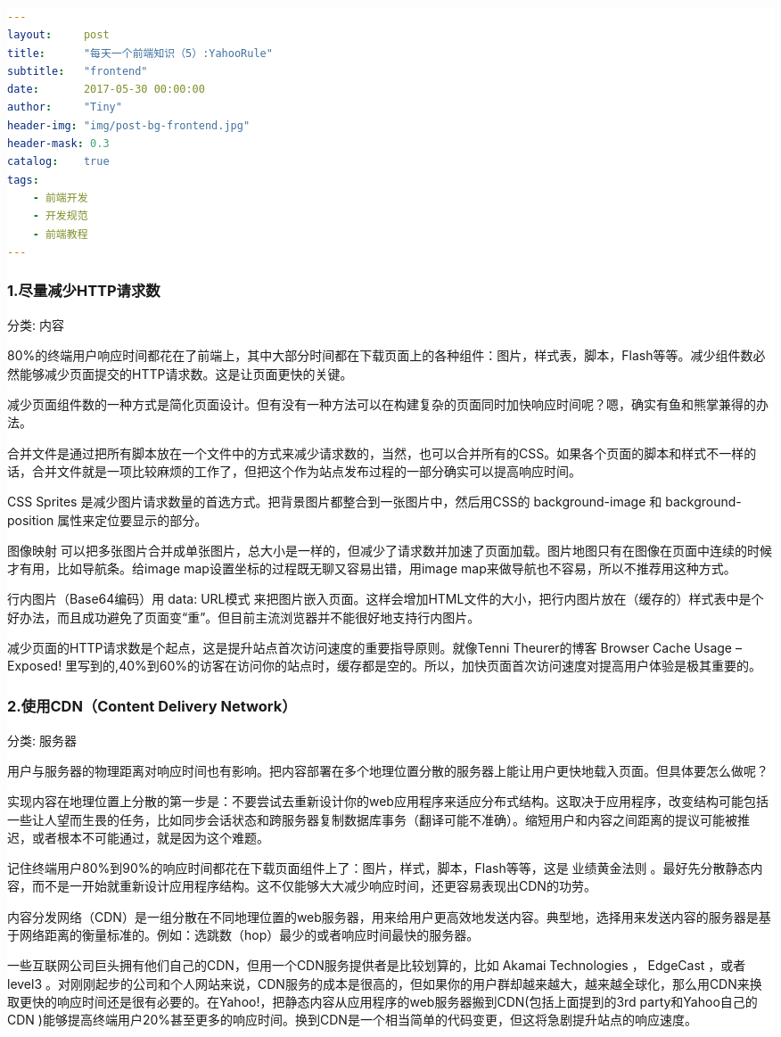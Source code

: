 ```yaml
---
layout:     post
title:      "每天一个前端知识（5）:YahooRule"
subtitle:   "frontend"
date:       2017-05-30 00:00:00
author:     "Tiny"
header-img: "img/post-bg-frontend.jpg"
header-mask: 0.3
catalog:    true
tags:
    - 前端开发
    - 开发规范
    - 前端教程
---
```


### 1.尽量减少HTTP请求数

分类: 内容

80%的终端用户响应时间都花在了前端上，其中大部分时间都在下载页面上的各种组件：图片，样式表，脚本，Flash等等。减少组件数必然能够减少页面提交的HTTP请求数。这是让页面更快的关键。

减少页面组件数的一种方式是简化页面设计。但有没有一种方法可以在构建复杂的页面同时加快响应时间呢？嗯，确实有鱼和熊掌兼得的办法。

合并文件是通过把所有脚本放在一个文件中的方式来减少请求数的，当然，也可以合并所有的CSS。如果各个页面的脚本和样式不一样的话，合并文件就是一项比较麻烦的工作了，但把这个作为站点发布过程的一部分确实可以提高响应时间。

CSS Sprites 是减少图片请求数量的首选方式。把背景图片都整合到一张图片中，然后用CSS的 background-image 和 background-position 属性来定位要显示的部分。

图像映射 可以把多张图片合并成单张图片，总大小是一样的，但减少了请求数并加速了页面加载。图片地图只有在图像在页面中连续的时候才有用，比如导航条。给image map设置坐标的过程既无聊又容易出错，用image map来做导航也不容易，所以不推荐用这种方式。

行内图片（Base64编码）用 data: URL模式 来把图片嵌入页面。这样会增加HTML文件的大小，把行内图片放在（缓存的）样式表中是个好办法，而且成功避免了页面变“重”。但目前主流浏览器并不能很好地支持行内图片。

减少页面的HTTP请求数是个起点，这是提升站点首次访问速度的重要指导原则。就像Tenni Theurer的博客 Browser Cache Usage – Exposed! 里写到的,40%到60%的访客在访问你的站点时，缓存都是空的。所以，加快页面首次访问速度对提高用户体验是极其重要的。

### 2.使用CDN（Content Delivery Network）

分类: 服务器

用户与服务器的物理距离对响应时间也有影响。把内容部署在多个地理位置分散的服务器上能让用户更快地载入页面。但具体要怎么做呢？

实现内容在地理位置上分散的第一步是：不要尝试去重新设计你的web应用程序来适应分布式结构。这取决于应用程序，改变结构可能包括一些让人望而生畏的任务，比如同步会话状态和跨服务器复制数据库事务（翻译可能不准确）。缩短用户和内容之间距离的提议可能被推迟，或者根本不可能通过，就是因为这个难题。

记住终端用户80%到90%的响应时间都花在下载页面组件上了：图片，样式，脚本，Flash等等，这是 业绩黄金法则 。最好先分散静态内容，而不是一开始就重新设计应用程序结构。这不仅能够大大减少响应时间，还更容易表现出CDN的功劳。

内容分发网络（CDN）是一组分散在不同地理位置的web服务器，用来给用户更高效地发送内容。典型地，选择用来发送内容的服务器是基于网络距离的衡量标准的。例如：选跳数（hop）最少的或者响应时间最快的服务器。

一些互联网公司巨头拥有他们自己的CDN，但用一个CDN服务提供者是比较划算的，比如 Akamai Technologies ， EdgeCast ，或者 level3 。对刚刚起步的公司和个人网站来说，CDN服务的成本是很高的，但如果你的用户群却越来越大，越来越全球化，那么用CDN来换取更快的响应时间还是很有必要的。在Yahoo!，把静态内容从应用程序的web服务器搬到CDN(包括上面提到的3rd party和Yahoo自己的 CDN )能够提高终端用户20%甚至更多的响应时间。换到CDN是一个相当简单的代码变更，但这将急剧提升站点的响应速度。
